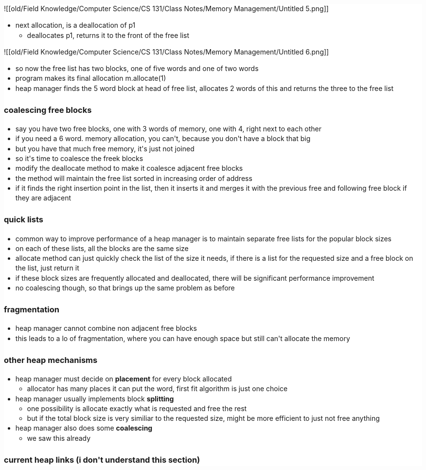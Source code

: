 ![[old/Field Knowledge/Computer Science/CS 131/Class Notes/Memory Management/Untitled 5.png]]

- next allocation, is a deallocation of p1
    - deallocates p1, returns it to the front of the free list

![[old/Field Knowledge/Computer Science/CS 131/Class Notes/Memory Management/Untitled 6.png]]

- so now the free list has two blocks, one of five words and one of two words
- program makes its final allocation m.allocate(1)
- heap manager finds the 5 word block at head of free list, allocates 2 words of this and returns the three to the free list

### coalescing free blocks

- say you have two free blocks, one with 3 words of memory, one with 4, right next to each other
- if you need a 6 word. memory allocation, you can't, because you don't have a block that big
- but you have that much free memory, it's just not joined
- so it's time to coalesce the freek blocks
- modify the deallocate method to make it coalesce adjacent free blocks
- the method will maintain the free list sorted in increasing order of address
- if it finds the right insertion point in the list, then it inserts it and merges it with the previous free and following free block if they are adjacent

### quick lists

- common way to improve performance of a heap manager is to maintain separate free lists for the popular block sizes
- on each of these lists, all the blocks are the same size
- allocate method can just quickly check the list of the size it needs, if there is a list for the requested size and a free block on the list, just return it
- if these block sizes are frequently allocated and deallocated, there will be significant performance improvement
- no coalescing though, so that brings up the same problem as before

### fragmentation

- heap manager cannot combine non adjacent free blocks
- this leads to a lo of fragmentation, where you can have enough space but still can't allocate the memory

### other heap mechanisms

- heap manager must decide on **placement** for every block allocated
    - allocator has many places it can put the word, first fit algorithm is just one choice
- heap manager usually implements block **splitting**
    - one possibility is allocate exactly what is requested and free the rest
    - but if the total block size is very similiar to the requested size, might be more efficient to just not free anything
- heap manager also does some **coalescing**
    - we saw this already

### current heap links (i don't understand this section)
